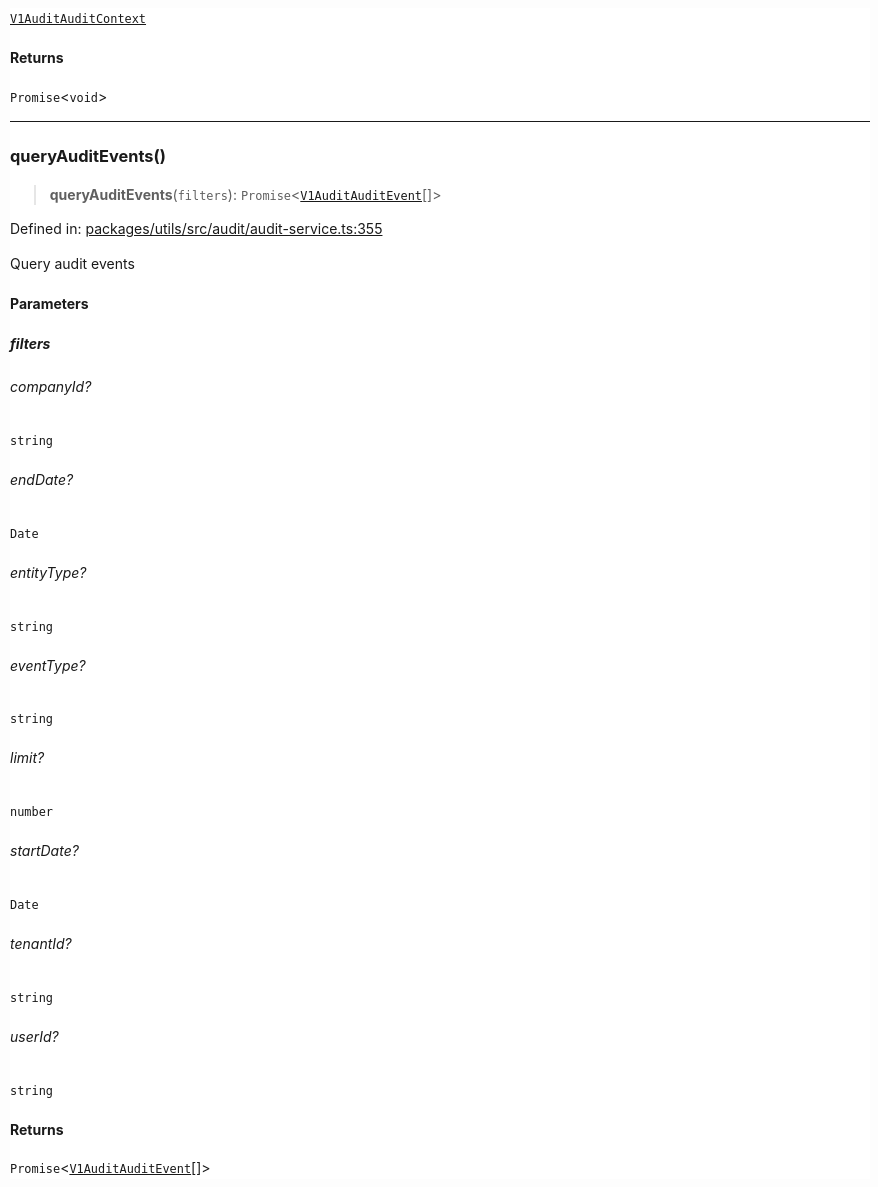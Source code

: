 [`V1AuditAuditContext`](../types/interfaces/V1AuditAuditContext.md)

#### Returns

`Promise`\<`void`\>

***

### queryAuditEvents()

> **queryAuditEvents**(`filters`): `Promise`\<[`V1AuditAuditEvent`](../types/interfaces/V1AuditAuditEvent.md)[]\>

Defined in: [packages/utils/src/audit/audit-service.ts:355](https://github.com/pohlai88/accounts/blob/48103fb36d28b2b9bfb33472b6de2f719773cde9/packages/utils/src/audit/audit-service.ts#L355)

Query audit events

#### Parameters

##### filters

###### companyId?

`string`

###### endDate?

`Date`

###### entityType?

`string`

###### eventType?

`string`

###### limit?

`number`

###### startDate?

`Date`

###### tenantId?

`string`

###### userId?

`string`

#### Returns

`Promise`\<[`V1AuditAuditEvent`](../types/interfaces/V1AuditAuditEvent.md)[]\>

